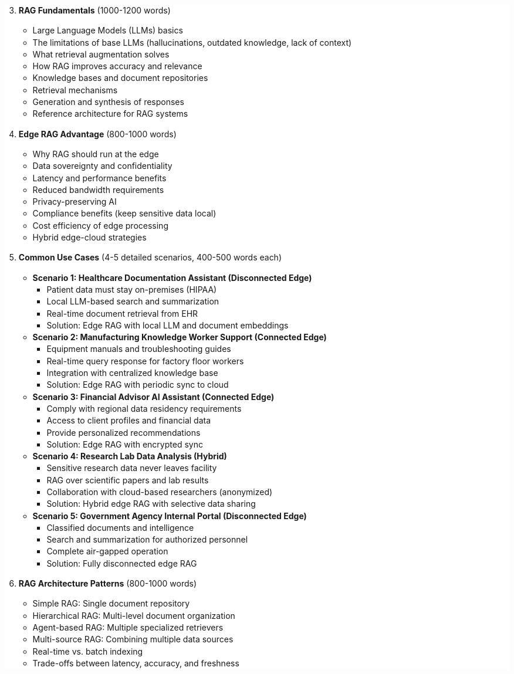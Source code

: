 3. **RAG Fundamentals** (1000-1200 words)
   - Large Language Models (LLMs) basics
   - The limitations of base LLMs (hallucinations, outdated knowledge, lack of context)
   - What retrieval augmentation solves
   - How RAG improves accuracy and relevance
   - Knowledge bases and document repositories
   - Retrieval mechanisms
   - Generation and synthesis of responses
   - Reference architecture for RAG systems

4. **Edge RAG Advantage** (800-1000 words)
   - Why RAG should run at the edge
   - Data sovereignty and confidentiality
   - Latency and performance benefits
   - Reduced bandwidth requirements
   - Privacy-preserving AI
   - Compliance benefits (keep sensitive data local)
   - Cost efficiency of edge processing
   - Hybrid edge-cloud strategies

5. **Common Use Cases** (4-5 detailed scenarios, 400-500 words each)
   - **Scenario 1: Healthcare Documentation Assistant (Disconnected Edge)**
     - Patient data must stay on-premises (HIPAA)
     - Local LLM-based search and summarization
     - Real-time document retrieval from EHR
     - Solution: Edge RAG with local LLM and document embeddings
   - **Scenario 2: Manufacturing Knowledge Worker Support (Connected Edge)**
     - Equipment manuals and troubleshooting guides
     - Real-time query response for factory floor workers
     - Integration with centralized knowledge base
     - Solution: Edge RAG with periodic sync to cloud
   - **Scenario 3: Financial Advisor AI Assistant (Connected Edge)**
     - Comply with regional data residency requirements
     - Access to client profiles and financial data
     - Provide personalized recommendations
     - Solution: Edge RAG with encrypted sync
   - **Scenario 4: Research Lab Data Analysis (Hybrid)**
     - Sensitive research data never leaves facility
     - RAG over scientific papers and lab results
     - Collaboration with cloud-based researchers (anonymized)
     - Solution: Hybrid edge RAG with selective data sharing
   - **Scenario 5: Government Agency Internal Portal (Disconnected Edge)**
     - Classified documents and intelligence
     - Search and summarization for authorized personnel
     - Complete air-gapped operation
     - Solution: Fully disconnected edge RAG

6. **RAG Architecture Patterns** (800-1000 words)
   - Simple RAG: Single document repository
   - Hierarchical RAG: Multi-level document organization
   - Agent-based RAG: Multiple specialized retrievers
   - Multi-source RAG: Combining multiple data sources
   - Real-time vs. batch indexing
   - Trade-offs between latency, accuracy, and freshness
